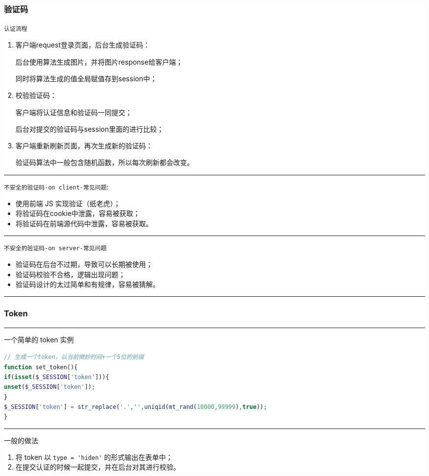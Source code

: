 
### 验证码

`认证流程`

1. 客户端request登录页面，后台生成验证码：

   后台使用算法生成图片，并将图片response给客户端；

   同时将算法生成的值全局赋值存到session中；

2. 校验验证码：

   客户端将认证信息和验证码一同提交；

   后台对提交的验证码与session里面的进行比较；

3. 客户端重新刷新页面，再次生成新的验证码：

   验证码算法中一般包含随机函数，所以每次刷新都会改变。

---

`不安全的验证码-on client-常见问题`:

- 使用前端 JS 实现验证（纸老虎）；
- 将验证码在cookie中泄露，容易被获取；
- 将验证码在前端源代码中泄露，容易被获取。

---

`不安全的验证码-on server-常见问题`

- 验证码在后台不过期，导致可以长期被使用；
- 验证码校验不合格，逻辑出现问题；
- 验证码设计的太过简单和有规律，容易被猜解。

---

### Token

---

一个简单的 token 实例

```php
// 生成一个token，以当前微妙时间+一个5位的前缀
function set_token(){
if(isset($_SESSION['token'])){
unset($_SESSION['token']);
}
$_SESSION['token'] = str_replace('.','',uniqid(mt_rand(10000,99999),true));
}
```

---

一般的做法

1. 将 token 以 `type = 'hiden'` 的形式输出在表单中；
2. 在提交认证的时候一起提交，并在后台对其进行校验。
